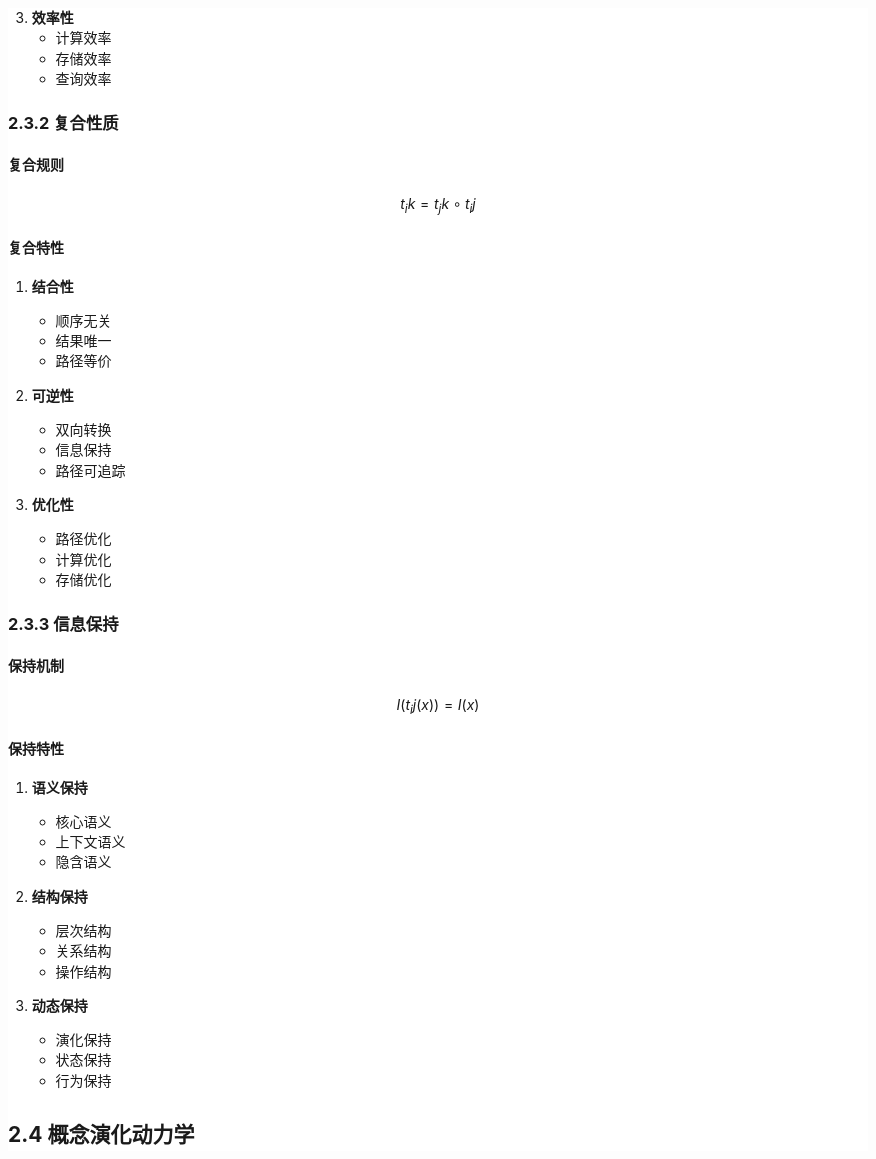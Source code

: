 3. **效率性**
   - 计算效率
   - 存储效率
   - 查询效率

### 2.3.2 复合性质

#### 复合规则

```math
t_ik = t_jk ∘ t_ij
```

#### 复合特性

1. **结合性**
   - 顺序无关
   - 结果唯一
   - 路径等价

2. **可逆性**
   - 双向转换
   - 信息保持
   - 路径可追踪

3. **优化性**
   - 路径优化
   - 计算优化
   - 存储优化

### 2.3.3 信息保持

#### 保持机制

```math
I(t_ij(x)) = I(x)
```

#### 保持特性

1. **语义保持**
   - 核心语义
   - 上下文语义
   - 隐含语义

2. **结构保持**
   - 层次结构
   - 关系结构
   - 操作结构

3. **动态保持**
   - 演化保持
   - 状态保持
   - 行为保持

## 2.4 概念演化动力学

